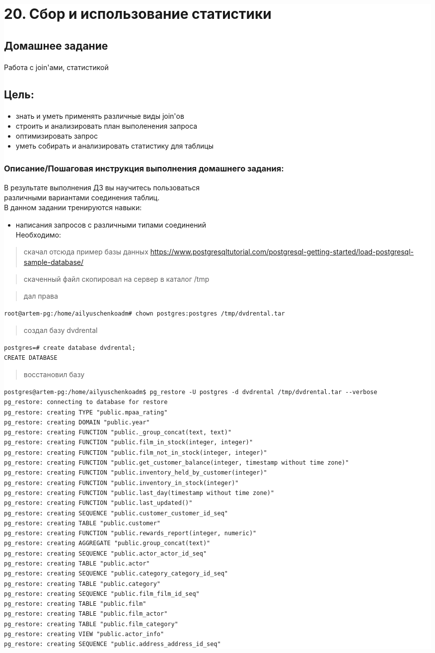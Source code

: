 # 20. Сбор и использование статистики

## Домашнее задание

Работа с join'ами, статистикой

## Цель:

-   знать и уметь применять различные виды join'ов
-   строить и анализировать план выполенения запроса
-   оптимизировать запрос
-   уметь собирать и анализировать статистику для таблицы

### Описание/Пошаговая инструкция выполнения домашнего задания:

В результате выполнения ДЗ вы научитесь пользоваться  
различными вариантами соединения таблиц.  
В данном задании тренируются навыки:

-   написания запросов с различными типами соединений  
    Необходимо:

> скачал отсюда пример базы данных
https://www.postgresqltutorial.com/postgresql-getting-started/load-postgresql-sample-database/

> скаченный файл скопировал на сервер в каталог /tmp

> дал права

    root@artem-pg:/home/ailyuschenkoadm# chown postgres:postgres /tmp/dvdrental.tar

> создал базу dvdrental

    postgres=# create database dvdrental;
    CREATE DATABASE
    
> восстановил базу

    postgres@artem-pg:/home/ailyuschenkoadm$ pg_restore -U postgres -d dvdrental /tmp/dvdrental.tar --verbose
    pg_restore: connecting to database for restore
    pg_restore: creating TYPE "public.mpaa_rating"
    pg_restore: creating DOMAIN "public.year"
    pg_restore: creating FUNCTION "public._group_concat(text, text)"
    pg_restore: creating FUNCTION "public.film_in_stock(integer, integer)"
    pg_restore: creating FUNCTION "public.film_not_in_stock(integer, integer)"
    pg_restore: creating FUNCTION "public.get_customer_balance(integer, timestamp without time zone)"
    pg_restore: creating FUNCTION "public.inventory_held_by_customer(integer)"
    pg_restore: creating FUNCTION "public.inventory_in_stock(integer)"
    pg_restore: creating FUNCTION "public.last_day(timestamp without time zone)"
    pg_restore: creating FUNCTION "public.last_updated()"
    pg_restore: creating SEQUENCE "public.customer_customer_id_seq"
    pg_restore: creating TABLE "public.customer"
    pg_restore: creating FUNCTION "public.rewards_report(integer, numeric)"
    pg_restore: creating AGGREGATE "public.group_concat(text)"
    pg_restore: creating SEQUENCE "public.actor_actor_id_seq"
    pg_restore: creating TABLE "public.actor"
    pg_restore: creating SEQUENCE "public.category_category_id_seq"
    pg_restore: creating TABLE "public.category"
    pg_restore: creating SEQUENCE "public.film_film_id_seq"
    pg_restore: creating TABLE "public.film"
    pg_restore: creating TABLE "public.film_actor"
    pg_restore: creating TABLE "public.film_category"
    pg_restore: creating VIEW "public.actor_info"
    pg_restore: creating SEQUENCE "public.address_address_id_seq"